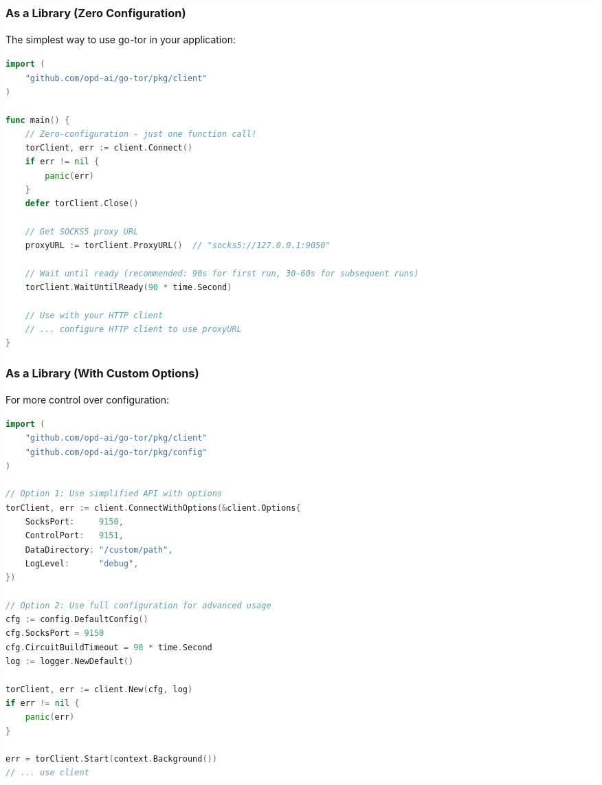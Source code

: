 ### As a Library (Zero Configuration)

The simplest way to use go-tor in your application:

```go
import (
    "github.com/opd-ai/go-tor/pkg/client"
)

func main() {
    // Zero-configuration - just one function call!
    torClient, err := client.Connect()
    if err != nil {
        panic(err)
    }
    defer torClient.Close()
    
    // Get SOCKS5 proxy URL
    proxyURL := torClient.ProxyURL()  // "socks5://127.0.0.1:9050"
    
    // Wait until ready (recommended: 90s for first run, 30-60s for subsequent runs)
    torClient.WaitUntilReady(90 * time.Second)
    
    // Use with your HTTP client
    // ... configure HTTP client to use proxyURL
}
```

### As a Library (With Custom Options)

For more control over configuration:

```go
import (
    "github.com/opd-ai/go-tor/pkg/client"
    "github.com/opd-ai/go-tor/pkg/config"
)

// Option 1: Use simplified API with options
torClient, err := client.ConnectWithOptions(&client.Options{
    SocksPort:     9150,
    ControlPort:   9151,
    DataDirectory: "/custom/path",
    LogLevel:      "debug",
})

// Option 2: Use full configuration for advanced usage
cfg := config.DefaultConfig()
cfg.SocksPort = 9150
cfg.CircuitBuildTimeout = 90 * time.Second
log := logger.NewDefault()

torClient, err := client.New(cfg, log)
if err != nil {
    panic(err)
}

err = torClient.Start(context.Background())
// ... use client
```
